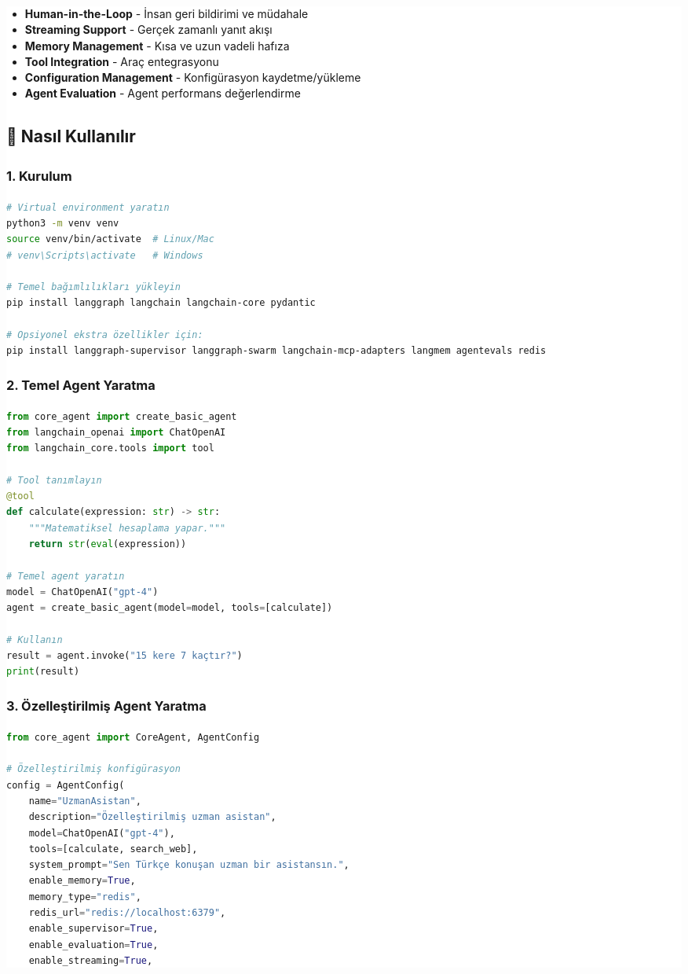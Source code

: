 - **Human-in-the-Loop** - İnsan geri bildirimi ve müdahale
- **Streaming Support** - Gerçek zamanlı yanıt akışı
- **Memory Management** - Kısa ve uzun vadeli hafıza
- **Tool Integration** - Araç entegrasyonu
- **Configuration Management** - Konfigürasyon kaydetme/yükleme
- **Agent Evaluation** - Agent performans değerlendirme

## 🚀 Nasıl Kullanılır

### 1. Kurulum

```bash
# Virtual environment yaratın
python3 -m venv venv
source venv/bin/activate  # Linux/Mac
# venv\Scripts\activate   # Windows

# Temel bağımlılıkları yükleyin
pip install langgraph langchain langchain-core pydantic

# Opsiyonel ekstra özellikler için:
pip install langgraph-supervisor langgraph-swarm langchain-mcp-adapters langmem agentevals redis
```

### 2. Temel Agent Yaratma

```python
from core_agent import create_basic_agent
from langchain_openai import ChatOpenAI
from langchain_core.tools import tool

# Tool tanımlayın
@tool
def calculate(expression: str) -> str:
    """Matematiksel hesaplama yapar."""
    return str(eval(expression))

# Temel agent yaratın
model = ChatOpenAI("gpt-4")
agent = create_basic_agent(model=model, tools=[calculate])

# Kullanın
result = agent.invoke("15 kere 7 kaçtır?")
print(result)
```

### 3. Özelleştirilmiş Agent Yaratma

```python
from core_agent import CoreAgent, AgentConfig

# Özelleştirilmiş konfigürasyon
config = AgentConfig(
    name="UzmanAsistan",
    description="Özelleştirilmiş uzman asistan",
    model=ChatOpenAI("gpt-4"),
    tools=[calculate, search_web],
    system_prompt="Sen Türkçe konuşan uzman bir asistansın.",
    enable_memory=True,
    memory_type="redis",
    redis_url="redis://localhost:6379",
    enable_supervisor=True,
    enable_evaluation=True,
    enable_streaming=True,
```